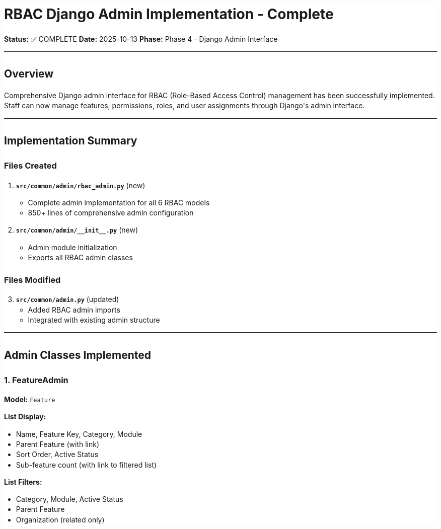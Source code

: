# RBAC Django Admin Implementation - Complete

**Status:** ✅ COMPLETE
**Date:** 2025-10-13
**Phase:** Phase 4 - Django Admin Interface

---

## Overview

Comprehensive Django admin interface for RBAC (Role-Based Access Control) management has been successfully implemented. Staff can now manage features, permissions, roles, and user assignments through Django's admin interface.

---

## Implementation Summary

### Files Created

1. **`src/common/admin/rbac_admin.py`** (new)
   - Complete admin implementation for all 6 RBAC models
   - 850+ lines of comprehensive admin configuration

2. **`src/common/admin/__init__.py`** (new)
   - Admin module initialization
   - Exports all RBAC admin classes

### Files Modified

3. **`src/common/admin.py`** (updated)
   - Added RBAC admin imports
   - Integrated with existing admin structure

---

## Admin Classes Implemented

### 1. FeatureAdmin
**Model:** `Feature`

**List Display:**
- Name, Feature Key, Category, Module
- Parent Feature (with link)
- Sort Order, Active Status
- Sub-feature count (with link to filtered list)

**List Filters:**
- Category, Module, Active Status
- Parent Feature
- Organization (related only)
